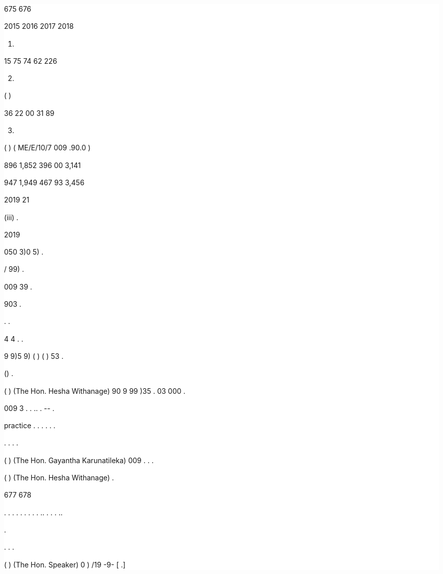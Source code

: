 675 676

2015 2016 2017 2018

1.

15 75 74 62 226

2.

( )

36 22 00 31 89

3.

( ) ( ME/E/10/7 009 .90.0 )

896 1,852 396 00 3,141

947 1,949 467 93 3,456

2019 21

(iii) .

2019

050 3)0 5) .

/ 99) .

009 39 .

903 .

. .

4 4 . .

9 9)5 9) ( ) ( ) 53 .

() .

( ) (The Hon. Hesha Withanage) 90 9 99 )35 . 03 000 .

009 3 . . .. . -- .

practice . . . . . .

. . . .

( ) (The Hon. Gayantha Karunatileka) 009 . . .

( ) (The Hon. Hesha Withanage) .

677 678

. . . . . . . . . .. . . . ..

.

. . .

( ) (The Hon. Speaker) 0 ) /19 -9- [ .]

